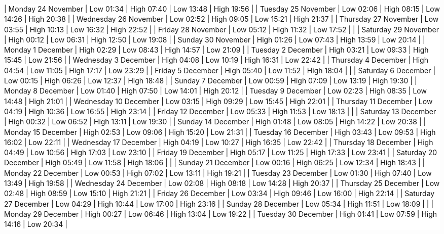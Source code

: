 | Monday 24 November | Low 01:34 | High 07:40 | Low 13:48 | High 19:56 | 
| Tuesday 25 November | Low 02:06 | High 08:15 | Low 14:26 | High 20:38 | 
| Wednesday 26 November | Low 02:52 | High 09:05 | Low 15:21 | High 21:37 | 
| Thursday 27 November | Low 03:55 | High 10:13 | Low 16:32 | High 22:52 | 
| Friday 28 November | Low 05:12 | High 11:32 | Low 17:52 |  | 
| Saturday 29 November | High 00:12 | Low 06:31 | High 12:50 | Low 19:08 | 
| Sunday 30 November | High 01:26 | Low 07:43 | High 13:59 | Low 20:14 | 
| Monday 1 December | High 02:29 | Low 08:43 | High 14:57 | Low 21:09 | 
| Tuesday 2 December | High 03:21 | Low 09:33 | High 15:45 | Low 21:56 | 
| Wednesday 3 December | High 04:08 | Low 10:19 | High 16:31 | Low 22:42 | 
| Thursday 4 December | High 04:54 | Low 11:05 | High 17:17 | Low 23:29 | 
| Friday 5 December | High 05:40 | Low 11:52 | High 18:04 |  | 
| Saturday 6 December | Low 00:15 | High 06:26 | Low 12:37 | High 18:48 | 
| Sunday 7 December | Low 00:59 | High 07:09 | Low 13:19 | High 19:30 | 
| Monday 8 December | Low 01:40 | High 07:50 | Low 14:01 | High 20:12 | 
| Tuesday 9 December | Low 02:23 | High 08:35 | Low 14:48 | High 21:01 | 
| Wednesday 10 December | Low 03:15 | High 09:29 | Low 15:45 | High 22:01 | 
| Thursday 11 December | Low 04:19 | High 10:36 | Low 16:55 | High 23:14 | 
| Friday 12 December | Low 05:33 | High 11:53 | Low 18:13 |  | 
| Saturday 13 December | High 00:32 | Low 06:52 | High 13:11 | Low 19:30 | 
| Sunday 14 December | High 01:48 | Low 08:05 | High 14:22 | Low 20:38 | 
| Monday 15 December | High 02:53 | Low 09:06 | High 15:20 | Low 21:31 | 
| Tuesday 16 December | High 03:43 | Low 09:53 | High 16:02 | Low 22:11 | 
| Wednesday 17 December | High 04:19 | Low 10:27 | High 16:35 | Low 22:42 | 
| Thursday 18 December | High 04:49 | Low 10:56 | High 17:03 | Low 23:10 | 
| Friday 19 December | High 05:17 | Low 11:25 | High 17:33 | Low 23:41 | 
| Saturday 20 December | High 05:49 | Low 11:58 | High 18:06 |  | 
| Sunday 21 December | Low 00:16 | High 06:25 | Low 12:34 | High 18:43 | 
| Monday 22 December | Low 00:53 | High 07:02 | Low 13:11 | High 19:21 | 
| Tuesday 23 December | Low 01:30 | High 07:40 | Low 13:49 | High 19:58 | 
| Wednesday 24 December | Low 02:08 | High 08:18 | Low 14:28 | High 20:37 | 
| Thursday 25 December | Low 02:48 | High 08:59 | Low 15:10 | High 21:21 | 
| Friday 26 December | Low 03:34 | High 09:46 | Low 16:00 | High 22:14 | 
| Saturday 27 December | Low 04:29 | High 10:44 | Low 17:00 | High 23:16 | 
| Sunday 28 December | Low 05:34 | High 11:51 | Low 18:09 |  | 
| Monday 29 December | High 00:27 | Low 06:46 | High 13:04 | Low 19:22 | 
| Tuesday 30 December | High 01:41 | Low 07:59 | High 14:16 | Low 20:34 | 
